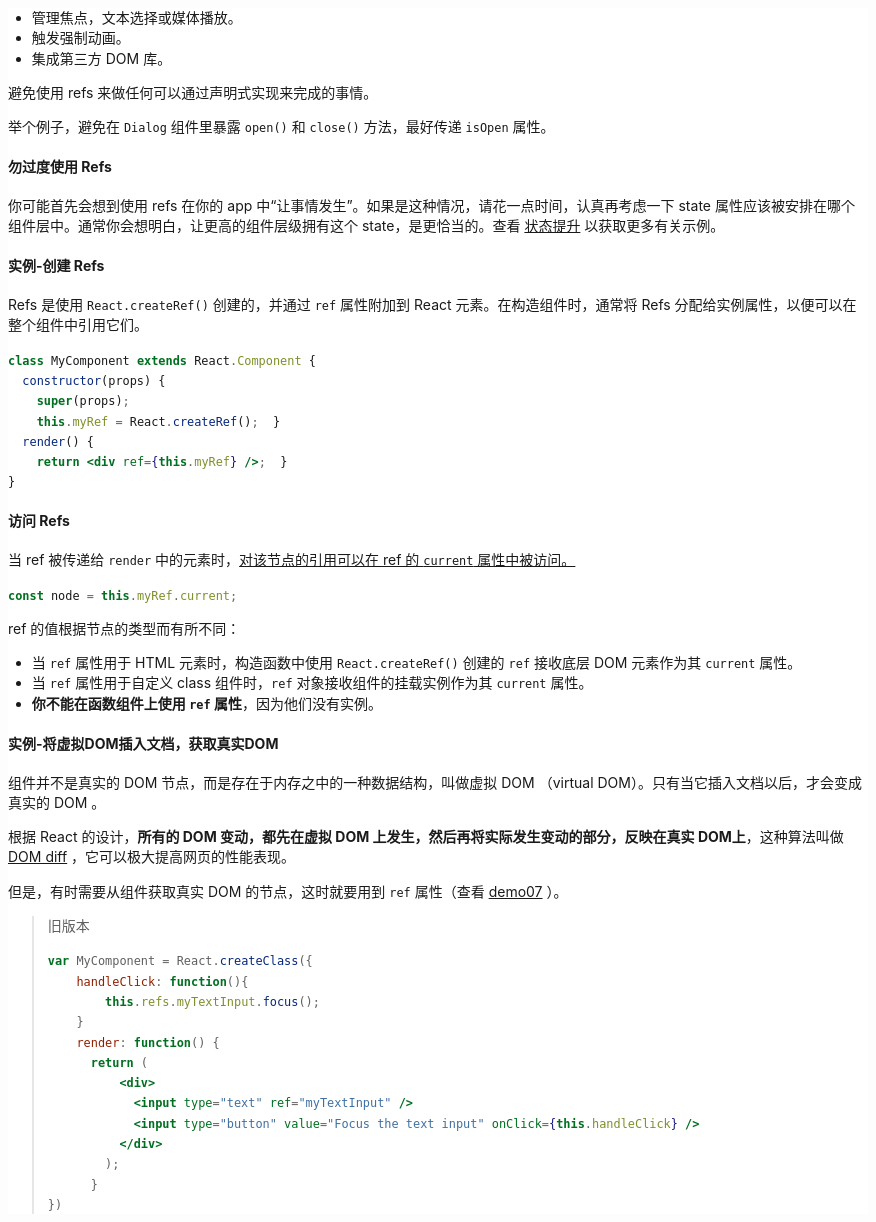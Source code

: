 - 管理焦点，文本选择或媒体播放。
- 触发强制动画。
- 集成第三方 DOM 库。

避免使用 refs 来做任何可以通过声明式实现来完成的事情。

举个例子，避免在 `Dialog` 组件里暴露 `open()` 和 `close()` 方法，最好传递 `isOpen` 属性。

#### 勿过度使用 Refs

你可能首先会想到使用 refs 在你的 app 中“让事情发生”。如果是这种情况，请花一点时间，认真再考虑一下 state 属性应该被安排在哪个组件层中。通常你会想明白，让更高的组件层级拥有这个 state，是更恰当的。查看 [状态提升](https://zh-hans.reactjs.org/docs/lifting-state-up.html) 以获取更多有关示例。

#### 实例-创建 Refs

Refs 是使用 `React.createRef()` 创建的，并通过 `ref` 属性附加到 React 元素。在构造组件时，通常将 Refs 分配给实例属性，以便可以在整个组件中引用它们。

```jsx
class MyComponent extends React.Component {
  constructor(props) {
    super(props);
    this.myRef = React.createRef();  }
  render() {
    return <div ref={this.myRef} />;  }
}
```

#### 访问 Refs

当 ref 被传递给 `render` 中的元素时，<u>对该节点的引用可以在 ref 的 `current` 属性中被访问。</u>

```jsx
const node = this.myRef.current;
```

ref 的值根据节点的类型而有所不同：

- 当 `ref` 属性用于 HTML 元素时，构造函数中使用 `React.createRef()` 创建的 `ref` 接收底层 DOM 元素作为其 `current` 属性。
- 当 `ref` 属性用于自定义 class 组件时，`ref` 对象接收组件的挂载实例作为其 `current` 属性。
- **你不能在函数组件上使用 `ref` 属性**，因为他们没有实例。

#### 实例-将虚拟DOM插入文档，获取真实DOM

组件并不是真实的 DOM 节点，而是存在于内存之中的一种数据结构，叫做虚拟 DOM （virtual DOM）。只有当它插入文档以后，才会变成真实的 DOM 。

根据 React 的设计，**所有的 DOM 变动，都先在虚拟 DOM 上发生，然后再将实际发生变动的部分，反映在真实 DOM上**，这种算法叫做 [DOM diff](https://zh-hans.reactjs.org/docs/reconciliation.html#the-diffing-algorithm) ，它可以极大提高网页的性能表现。

但是，有时需要从组件获取真实 DOM 的节点，这时就要用到 `ref` 属性（查看 [demo07](https://github.com/ruanyf/react-demos/blob/master/demo07/index.html) ）。

> 旧版本
>
> ```jsx
> var MyComponent = React.createClass({
>     handleClick: function(){
>         this.refs.myTextInput.focus();
>     }
>     render: function() {
>     	return (
>           <div>
>             <input type="text" ref="myTextInput" />
>             <input type="button" value="Focus the text input" onClick={this.handleClick} />
>           </div>
>         );
>       }
> })
> ```
>